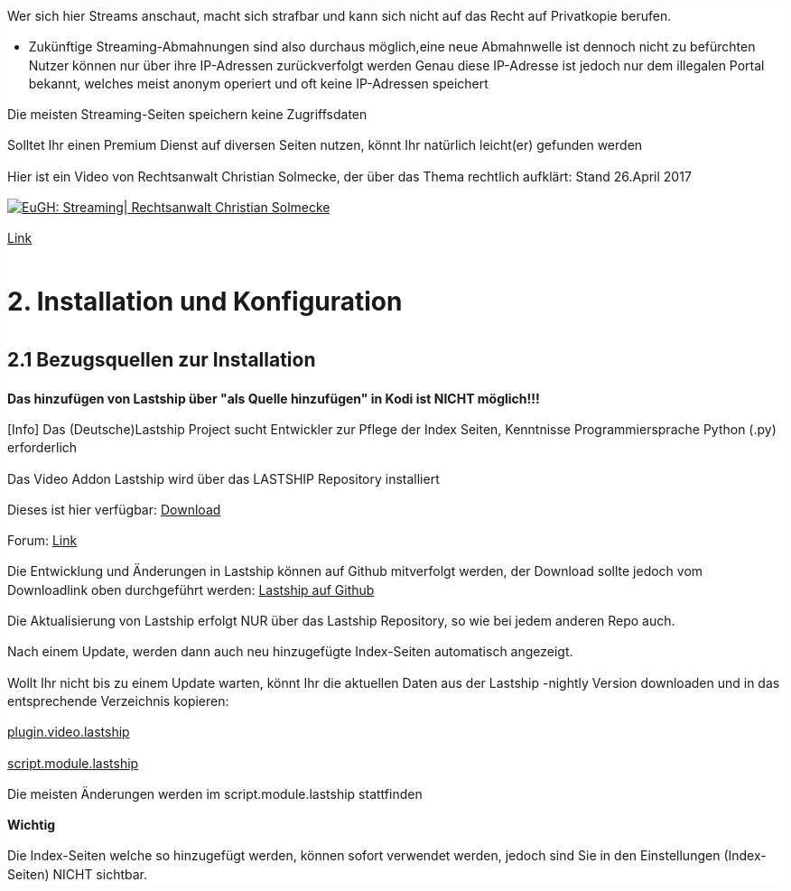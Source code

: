 Wer sich hier Streams anschaut, macht sich strafbar und kann sich nicht auf das Recht auf Privatkopie berufen.

 - Zukünftige Streaming-Abmahnungen sind also durchaus möglich,eine neue Abmahnwelle ist dennoch nicht zu befürchten
Nutzer können nur über ihre IP-Adressen zurückverfolgt werden Genau diese IP-Adresse ist jedoch nur dem illegalen Portal bekannt, welches meist anonym operiert und oft keine IP-Adressen speichert

Die meisten Streaming-Seiten speichern keine Zugriffsdaten

Solltet Ihr einen Premium Dienst auf diversen Seiten nutzen, könnt Ihr natürlich leicht(er) gefunden werden

Hier ist ein Video von Rechtsanwalt Christian Solmecke, der über das Thema rechtlich aufklärt: Stand 26.April 2017


[![EuGH: Streaming| Rechtsanwalt Christian Solmecke](https://i.ytimg.com/vi/uzOA09gomn0/hqdefault.jpg)](https://www.youtube.com/watch?v=uzOA09gomn0&feature=youtu.be)

[Link](https://www.youtube.com/watch?v=uzOA09gomn0&feature=youtu.be)

# 2. Installation und Konfiguration

## 2.1 Bezugsquellen zur Installation

**Das hinzufügen von Lastship über "als Quelle hinzufügen" in Kodi ist NICHT möglich!!!**

[Info] Das (Deutsche)Lastship Project sucht Entwickler  zur Pflege der Index Seiten, Kenntnisse Programmiersprache Python (.py) erforderlich

Das Video Addon Lastship  wird über das  LASTSHIP Repository installiert 

Dieses ist hier verfügbar: [Download](https://github.com/lastship/Lastship-Repo/raw/master/zips/repository.lastship/repository.lastship-1.0.1.zip)

Forum: [Link](http://lastship.square7.ch/forum/forumdisplay.php?fid=28)
 
Die Entwicklung und Änderungen in Lastship können auf Github mitverfolgt werden, der Download sollte jedoch vom Downloadlink oben durchgeführt werden: [Lastship auf Github](https://github.com/lastship?tab=repositories)

Die Aktualisierung von Lastship erfolgt NUR über das Lastship Repository, so wie bei jedem anderen Repo auch. 

Nach einem Update, werden dann auch neu hinzugefügte Index-Seiten automatisch angezeigt.

Wollt Ihr nicht bis zu einem Update warten, könnt Ihr die aktuellen Daten aus der Lastship -nightly Version downloaden und in das entsprechende Verzeichnis kopieren: 

[plugin.video.lastship](https://github.com/lastship/plugin.video.lastship/tree/nightly)

[script.module.lastship](https://github.com/lastship/script.module.lastship)

Die meisten Änderungen werden im script.module.lastship stattfinden

**Wichtig**

Die Index-Seiten welche so hinzugefügt werden, können sofort verwendet werden, jedoch sind Sie in den Einstellungen (Index-Seiten) NICHT sichtbar. 
